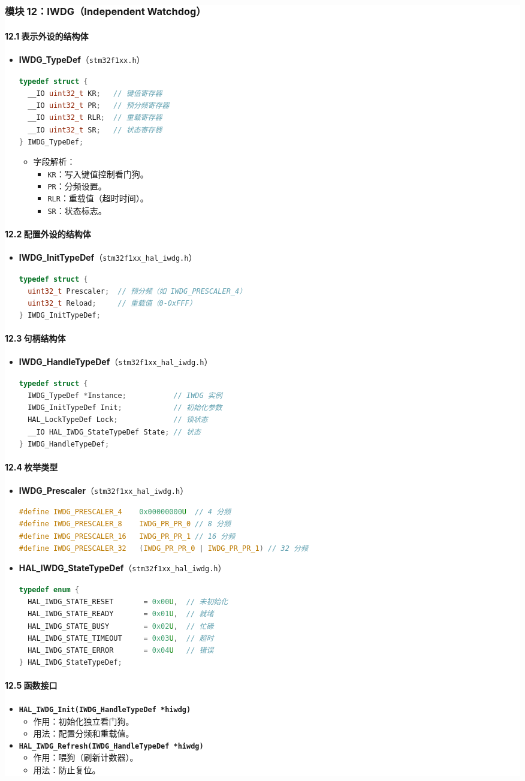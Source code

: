 
### 模块 12：IWDG（Independent Watchdog）
#### 12.1 表示外设的结构体
- **IWDG_TypeDef**（`stm32f1xx.h`）
  ```c
  typedef struct {
    __IO uint32_t KR;   // 键值寄存器
    __IO uint32_t PR;   // 预分频寄存器
    __IO uint32_t RLR;  // 重载寄存器
    __IO uint32_t SR;   // 状态寄存器
  } IWDG_TypeDef;
  ```
  - 字段解析：
    - `KR`：写入键值控制看门狗。
    - `PR`：分频设置。
    - `RLR`：重载值（超时时间）。
    - `SR`：状态标志。

#### 12.2 配置外设的结构体
- **IWDG_InitTypeDef**（`stm32f1xx_hal_iwdg.h`）
  ```c
  typedef struct {
    uint32_t Prescaler;  // 预分频（如 IWDG_PRESCALER_4）
    uint32_t Reload;     // 重载值（0-0xFFF）
  } IWDG_InitTypeDef;
  ```

#### 12.3 句柄结构体
- **IWDG_HandleTypeDef**（`stm32f1xx_hal_iwdg.h`）
  ```c
  typedef struct {
    IWDG_TypeDef *Instance;           // IWDG 实例
    IWDG_InitTypeDef Init;            // 初始化参数
    HAL_LockTypeDef Lock;             // 锁状态
    __IO HAL_IWDG_StateTypeDef State; // 状态
  } IWDG_HandleTypeDef;
  ```

#### 12.4 枚举类型
- **IWDG_Prescaler**（`stm32f1xx_hal_iwdg.h`）
  ```c
  #define IWDG_PRESCALER_4    0x00000000U  // 4 分频
  #define IWDG_PRESCALER_8    IWDG_PR_PR_0 // 8 分频
  #define IWDG_PRESCALER_16   IWDG_PR_PR_1 // 16 分频
  #define IWDG_PRESCALER_32   (IWDG_PR_PR_0 | IWDG_PR_PR_1) // 32 分频
  ```
- **HAL_IWDG_StateTypeDef**（`stm32f1xx_hal_iwdg.h`）
  ```c
  typedef enum {
    HAL_IWDG_STATE_RESET       = 0x00U,  // 未初始化
    HAL_IWDG_STATE_READY       = 0x01U,  // 就绪
    HAL_IWDG_STATE_BUSY        = 0x02U,  // 忙碌
    HAL_IWDG_STATE_TIMEOUT     = 0x03U,  // 超时
    HAL_IWDG_STATE_ERROR       = 0x04U   // 错误
  } HAL_IWDG_StateTypeDef;
  ```

#### 12.5 函数接口
- **`HAL_IWDG_Init(IWDG_HandleTypeDef *hiwdg)`**
  - 作用：初始化独立看门狗。
  - 用法：配置分频和重载值。
- **`HAL_IWDG_Refresh(IWDG_HandleTypeDef *hiwdg)`**
  - 作用：喂狗（刷新计数器）。
  - 用法：防止复位。
